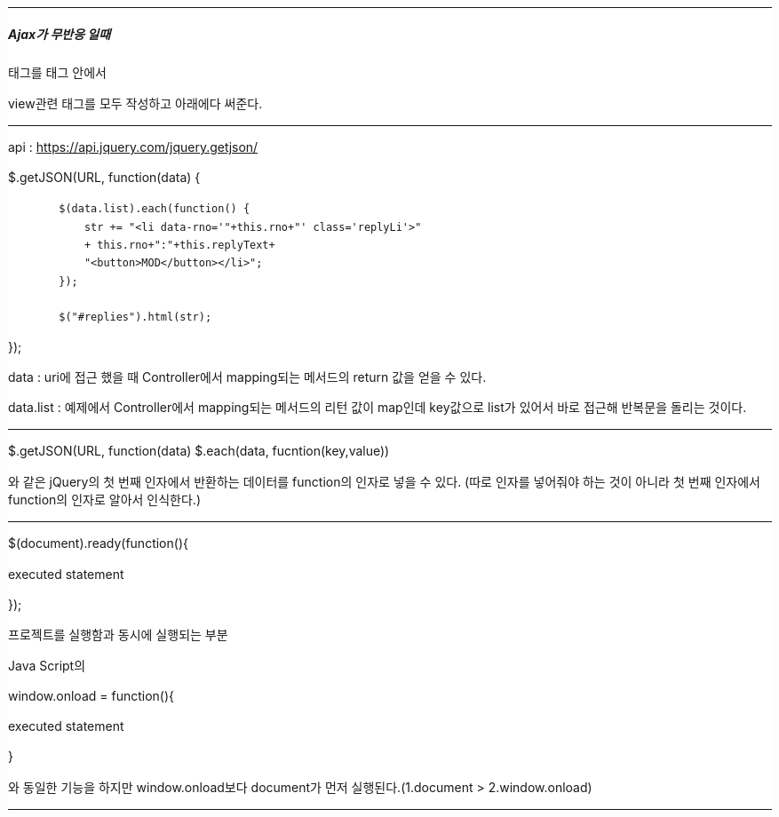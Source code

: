
---

##### Ajax가 무반응 일때

<sciprt>태그를 <body>태그 안에서

view관련 태그를 모두 작성하고 아래에다 써준다.

---

api : https://api.jquery.com/jquery.getjson/

$.getJSON(URL, function(data) {

			$(data.list).each(function() {
				str += "<li data-rno='"+this.rno+"' class='replyLi'>"
				+ this.rno+":"+this.replyText+
				"<button>MOD</button></li>";
			});
			
			$("#replies").html(str);

});

data : uri에 접근 했을 때 Controller에서 mapping되는 메서드의 return 값을 얻을 수 있다.

data.list : 예제에서 Controller에서 mapping되는 메서드의 리턴 값이 map인데 key값으로 list가 있어서 바로 접근해 반복문을 돌리는 것이다.



---

$.getJSON(URL, function(data)
$.each(data, fucntion(key,value))

와 같은 jQuery의 첫 번째 인자에서 반환하는 데이터를 function의 인자로 넣을 수 있다.
(따로 인자를 넣어줘야 하는 것이 아니라 첫 번째 인자에서 function의 인자로 알아서 인식한다.)


---

$(document).ready(function(){
   
   executed statement

});


프로젝트를 실행함과 동시에 실행되는 부분

Java Script의

window.onload = function(){

   executed statement

}

와 동일한 기능을 하지만 window.onload보다 document가 먼저 실행된다.(1.document > 2.window.onload)



---
